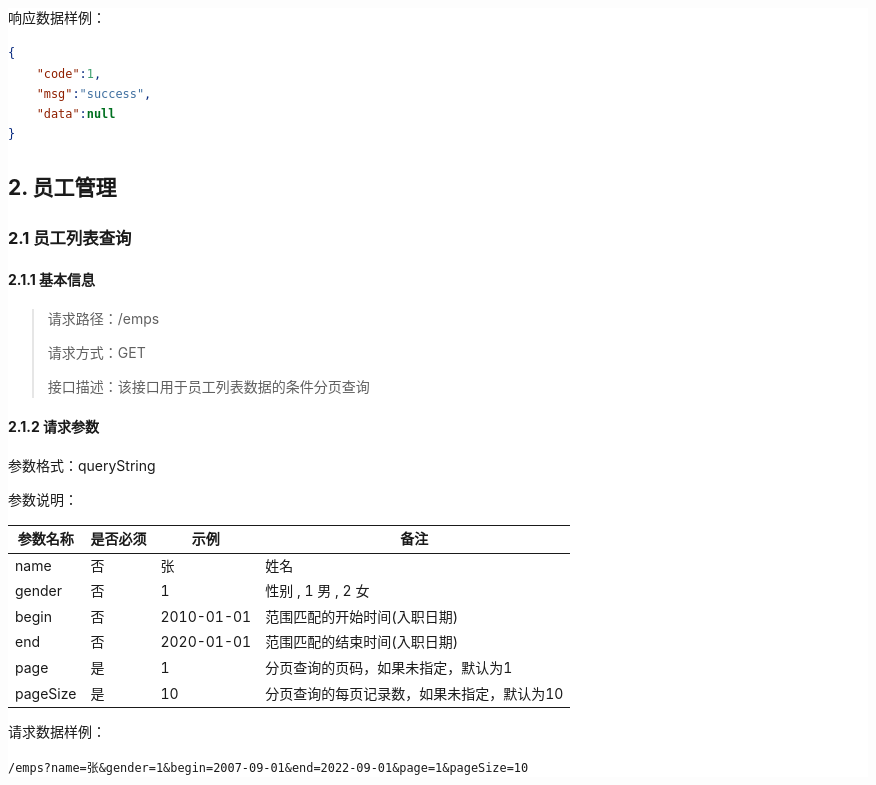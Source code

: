 响应数据样例：

```json
{
    "code":1,
    "msg":"success",
    "data":null
}
```

















## 2. 员工管理

### 2.1 员工列表查询

#### 2.1.1 基本信息

> 请求路径：/emps
>
> 请求方式：GET
>
> 接口描述：该接口用于员工列表数据的条件分页查询



#### 2.1.2 请求参数

参数格式：queryString

参数说明：

| 参数名称 | 是否必须 | 示例       | 备注                                       |
| -------- | -------- | ---------- | ------------------------------------------ |
| name     | 否       | 张         | 姓名                                       |
| gender   | 否       | 1          | 性别 , 1 男 , 2 女                         |
| begin    | 否       | 2010-01-01 | 范围匹配的开始时间(入职日期)               |
| end      | 否       | 2020-01-01 | 范围匹配的结束时间(入职日期)               |
| page     | 是       | 1          | 分页查询的页码，如果未指定，默认为1        |
| pageSize | 是       | 10         | 分页查询的每页记录数，如果未指定，默认为10 |

请求数据样例：

```shell
/emps?name=张&gender=1&begin=2007-09-01&end=2022-09-01&page=1&pageSize=10
```
